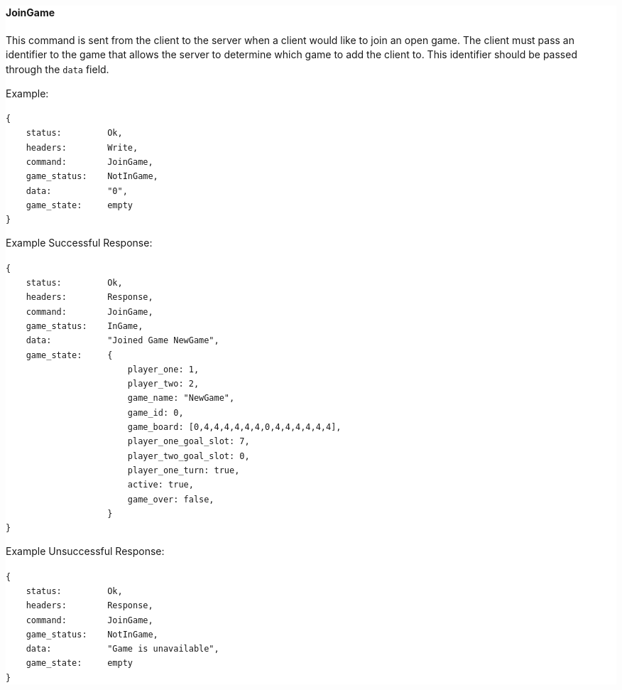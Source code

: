 #### JoinGame

This command is sent from the client to the server when a client would like to join an open game.  The client must
pass an identifier to the game that allows the server to determine which game to add the client to.  This identifier
should be passed through the `data` field.

Example:

```
{
    status:         Ok,
    headers:        Write,
    command:        JoinGame,
    game_status:    NotInGame,
    data:           "0",
    game_state:     empty
}
```

Example Successful Response:

```
{
    status:         Ok,
    headers:        Response,
    command:        JoinGame,
    game_status:    InGame,
    data:           "Joined Game NewGame",
    game_state:     {
                        player_one: 1,
                        player_two: 2,
                        game_name: "NewGame",
                        game_id: 0,
                        game_board: [0,4,4,4,4,4,4,0,4,4,4,4,4,4],
                        player_one_goal_slot: 7,
                        player_two_goal_slot: 0,
                        player_one_turn: true,
                        active: true,
                        game_over: false,
                    }
}
```

Example Unsuccessful Response:

```
{
    status:         Ok,
    headers:        Response,
    command:        JoinGame,
    game_status:    NotInGame,
    data:           "Game is unavailable",
    game_state:     empty
}
```
